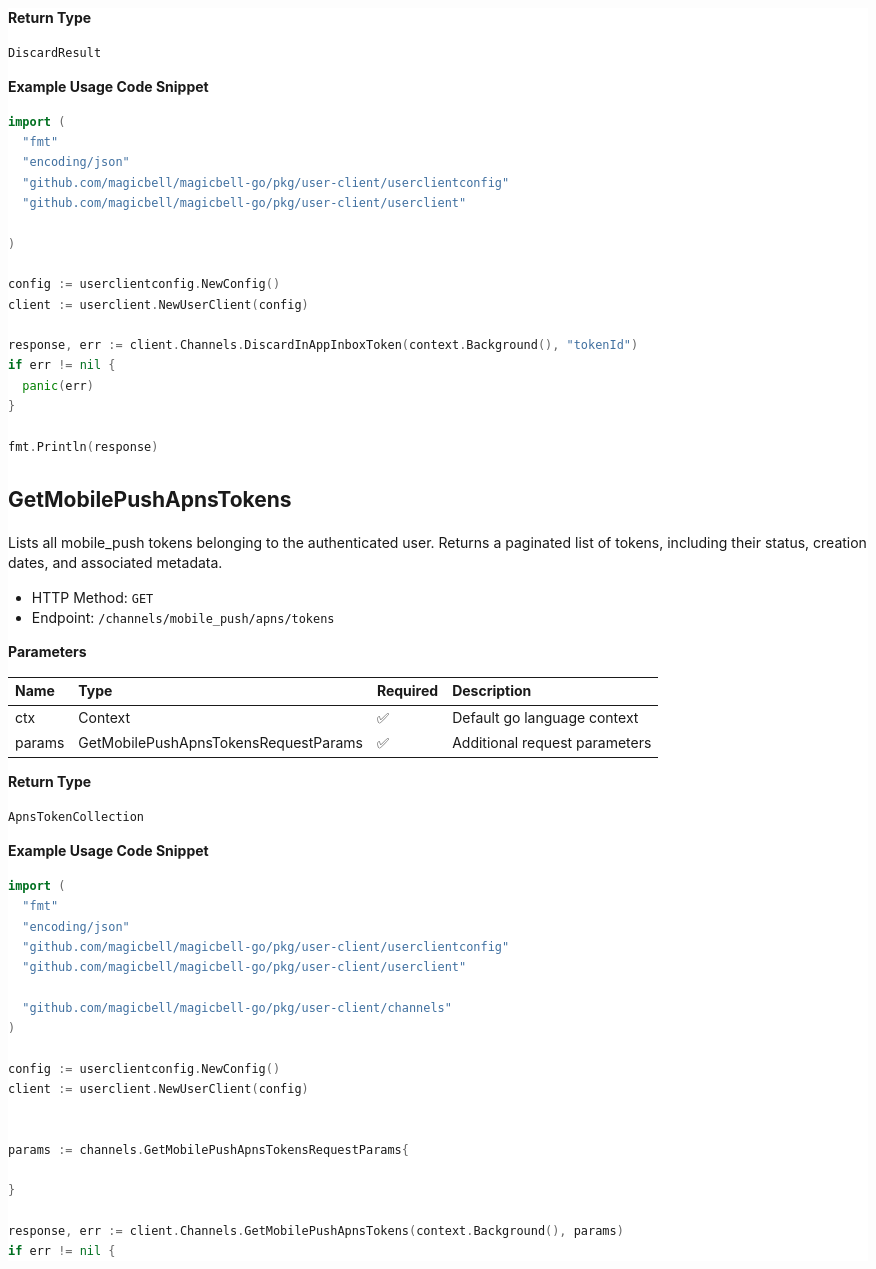 **Return Type**

`DiscardResult`

**Example Usage Code Snippet**

```go
import (
  "fmt"
  "encoding/json"
  "github.com/magicbell/magicbell-go/pkg/user-client/userclientconfig"
  "github.com/magicbell/magicbell-go/pkg/user-client/userclient"

)

config := userclientconfig.NewConfig()
client := userclient.NewUserClient(config)

response, err := client.Channels.DiscardInAppInboxToken(context.Background(), "tokenId")
if err != nil {
  panic(err)
}

fmt.Println(response)
```

## GetMobilePushApnsTokens

Lists all mobile_push tokens belonging to the authenticated user. Returns a paginated list of tokens, including their status, creation dates, and associated metadata.

- HTTP Method: `GET`
- Endpoint: `/channels/mobile_push/apns/tokens`

**Parameters**

| Name   | Type                                 | Required | Description                   |
| :----- | :----------------------------------- | :------- | :---------------------------- |
| ctx    | Context                              | ✅       | Default go language context   |
| params | GetMobilePushApnsTokensRequestParams | ✅       | Additional request parameters |

**Return Type**

`ApnsTokenCollection`

**Example Usage Code Snippet**

```go
import (
  "fmt"
  "encoding/json"
  "github.com/magicbell/magicbell-go/pkg/user-client/userclientconfig"
  "github.com/magicbell/magicbell-go/pkg/user-client/userclient"

  "github.com/magicbell/magicbell-go/pkg/user-client/channels"
)

config := userclientconfig.NewConfig()
client := userclient.NewUserClient(config)


params := channels.GetMobilePushApnsTokensRequestParams{

}

response, err := client.Channels.GetMobilePushApnsTokens(context.Background(), params)
if err != nil {
```
